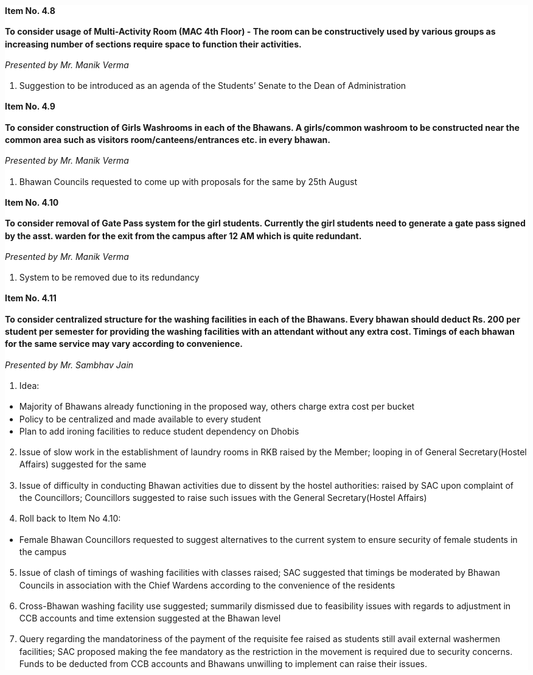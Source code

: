 __Item No. 4.8__

__To consider usage of Multi-Activity Room (MAC 4th Floor) - The room can be constructively used by various groups as increasing number of sections require space to function their activities.__

_Presented by Mr. Manik Verma_

1. Suggestion to be introduced as an agenda of the Students’ Senate to the Dean of Administration

__Item No. 4.9__

__To consider construction of Girls Washrooms in each of the Bhawans. A girls/common washroom to be constructed near the common area such as visitors room/canteens/entrances etc. in every bhawan.__

_Presented by Mr. Manik Verma_

1. Bhawan Councils requested to come up with proposals for the same by 25th August

__Item No. 4.10__

__To consider removal of Gate Pass system for the girl students. Currently the girl students need to generate a gate pass signed by the asst. warden for the exit from the campus after 12 AM which is quite redundant.__

_Presented by Mr. Manik Verma_

1. System to be removed due to its redundancy

__Item No. 4.11__

__To consider centralized structure for the washing facilities in each of the Bhawans. Every bhawan should deduct Rs. 200 per student per semester for providing the washing facilities with an attendant without any extra cost. Timings of each bhawan for the same service may vary according to convenience.__

_Presented by Mr. Sambhav Jain_

1. Idea:
  * Majority of Bhawans already functioning in the proposed way, others charge extra cost per bucket
  * Policy to be centralized and made available to every student
  * Plan to add ironing facilities to reduce student dependency on Dhobis

2. Issue of slow work in the establishment of laundry rooms in RKB raised by the Member; looping in of General Secretary(Hostel Affairs) suggested for the same

3. Issue of difficulty in conducting Bhawan activities due to dissent by the hostel authorities: raised by SAC upon complaint of the Councillors; Councillors suggested to raise such issues with the General Secretary(Hostel Affairs)

4. Roll back to Item No 4.10:
  * Female Bhawan Councillors requested to suggest alternatives to the current system to ensure security of female students in the campus

5. Issue of clash of timings of washing facilities with classes raised; SAC suggested that timings be moderated by Bhawan Councils in association with the Chief Wardens according to the convenience of the residents

6. Cross-Bhawan washing facility use suggested; summarily dismissed due to feasibility issues with regards to adjustment in CCB accounts and time extension suggested at the Bhawan level

7. Query regarding the mandatoriness of the payment of the requisite fee raised as students still avail external washermen facilities; SAC proposed making the fee mandatory as the restriction in the movement is required due to security concerns. Funds to be deducted from CCB accounts and Bhawans unwilling to implement can raise their issues.
